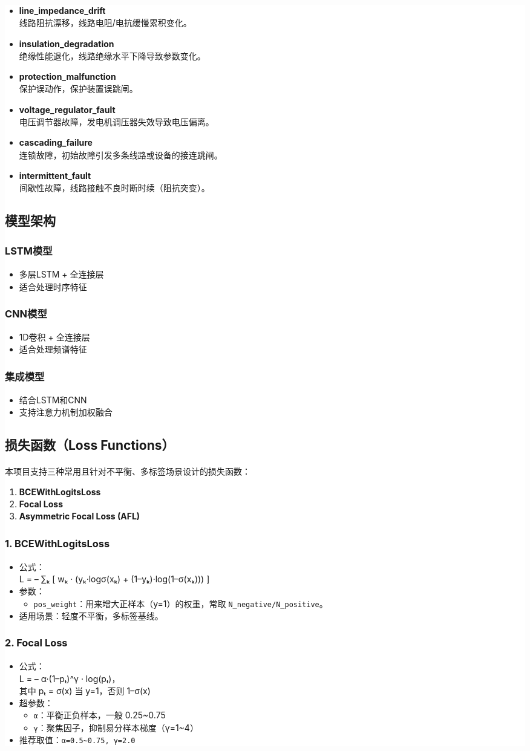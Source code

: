 - **line_impedance_drift**  
  线路阻抗漂移，线路电阻/电抗缓慢累积变化。

- **insulation_degradation**  
  绝缘性能退化，线路绝缘水平下降导致参数变化。

- **protection_malfunction**  
  保护误动作，保护装置误跳闸。

- **voltage_regulator_fault**  
  电压调节器故障，发电机调压器失效导致电压偏离。

- **cascading_failure**  
  连锁故障，初始故障引发多条线路或设备的接连跳闸。

- **intermittent_fault**  
  间歇性故障，线路接触不良时断时续（阻抗突变）。

## 模型架构

### LSTM模型
- 多层LSTM + 全连接层
- 适合处理时序特征

### CNN模型
- 1D卷积 + 全连接层
- 适合处理频谱特征

### 集成模型
- 结合LSTM和CNN
- 支持注意力机制加权融合

## 损失函数（Loss Functions）

本项目支持三种常用且针对不平衡、多标签场景设计的损失函数：

1. **BCEWithLogitsLoss**  
2. **Focal Loss**  
3. **Asymmetric Focal Loss (AFL)**  

### 1. BCEWithLogitsLoss

- 公式：  
  L = – ∑ₖ [ wₖ · (yₖ·logσ(xₖ) + (1–yₖ)·log(1–σ(xₖ))) ]  
- 参数：
  - `pos_weight`：用来增大正样本（y=1）的权重，常取 `N_negative/N_positive`。
- 适用场景：轻度不平衡，多标签基线。

### 2. Focal Loss

- 公式：  
  L = – α·(1–pₜ)^γ · log(pₜ)，  
  其中 pₜ = σ(x) 当 y=1，否则 1–σ(x)  
- 超参数：
  - `α`：平衡正负样本，一般 0.25~0.75  
  - `γ`：聚焦因子，抑制易分样本梯度（γ=1~4）  
- 推荐取值：`α=0.5~0.75, γ=2.0`  
